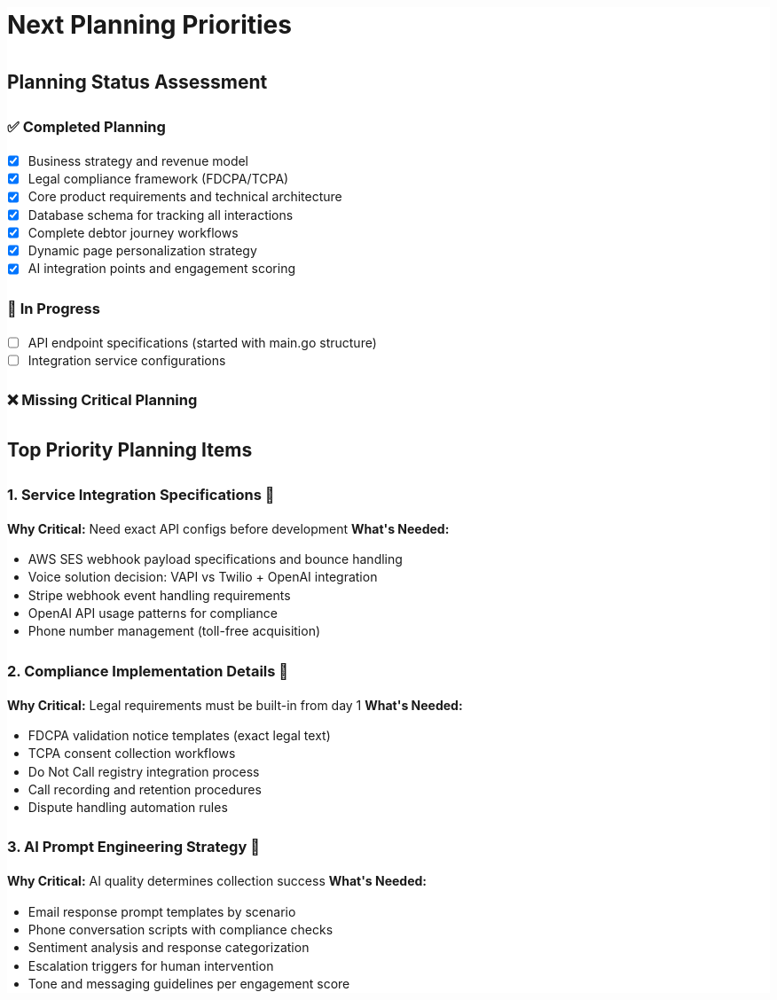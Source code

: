 # Next Planning Priorities

## Planning Status Assessment

### ✅ **Completed Planning**
- [x] Business strategy and revenue model
- [x] Legal compliance framework (FDCPA/TCPA)
- [x] Core product requirements and technical architecture
- [x] Database schema for tracking all interactions
- [x] Complete debtor journey workflows
- [x] Dynamic page personalization strategy
- [x] AI integration points and engagement scoring

### 🔄 **In Progress**
- [ ] API endpoint specifications (started with main.go structure)
- [ ] Integration service configurations

### ❌ **Missing Critical Planning**

## Top Priority Planning Items

### 1. **Service Integration Specifications** 🚨
**Why Critical:** Need exact API configs before development
**What's Needed:**
- AWS SES webhook payload specifications and bounce handling
- Voice solution decision: VAPI vs Twilio + OpenAI integration
- Stripe webhook event handling requirements
- OpenAI API usage patterns for compliance
- Phone number management (toll-free acquisition)

### 2. **Compliance Implementation Details** 🚨
**Why Critical:** Legal requirements must be built-in from day 1
**What's Needed:**
- FDCPA validation notice templates (exact legal text)
- TCPA consent collection workflows
- Do Not Call registry integration process
- Call recording and retention procedures
- Dispute handling automation rules

### 3. **AI Prompt Engineering Strategy** 🔄
**Why Critical:** AI quality determines collection success
**What's Needed:**
- Email response prompt templates by scenario
- Phone conversation scripts with compliance checks
- Sentiment analysis and response categorization
- Escalation triggers for human intervention
- Tone and messaging guidelines per engagement score
